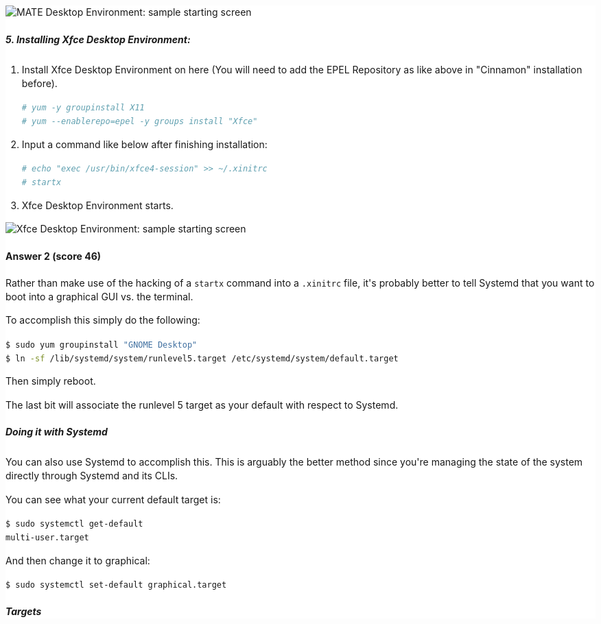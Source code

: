 <img src="https://i.stack.imgur.com/PEYSR.png" alt="MATE Desktop Environment: sample starting screen">  

<h5>5. Installing Xfce Desktop Environment:</h3>

<ol>
<li><p>Install Xfce Desktop Environment on here (You will need to add the EPEL Repository as like above in "Cinnamon" installation before).</p>

```sh
# yum -y groupinstall X11
# yum --enablerepo=epel -y groups install "Xfce" 
```
</li>
<li><p>Input a command like below after finishing installation:</p>

```sh
# echo "exec /usr/bin/xfce4-session" >> ~/.xinitrc 
# startx
```
</li>
<li>Xfce Desktop Environment starts.</li>
</ol>

<img src="https://i.stack.imgur.com/hPjxx.png" alt="Xfce Desktop Environment: sample starting screen">  

#### Answer 2 (score 46)
Rather than make use of the hacking of a `startx` command into a `.xinitrc` file, it's probably better to tell Systemd that you want to boot into a graphical GUI vs. the terminal.  

To accomplish this simply do the following:  

```sh
$ sudo yum groupinstall "GNOME Desktop"
$ ln -sf /lib/systemd/system/runlevel5.target /etc/systemd/system/default.target
```

Then simply reboot.  

The last bit will associate the runlevel 5 target as your default with respect to Systemd.  

<h5>Doing it with Systemd</h3>

You can also use Systemd to accomplish this. This is arguably the better method since you're managing the state of the system directly through Systemd and its CLIs.  

You can see what your current default target is:  

```sh
$ sudo systemctl get-default
multi-user.target
```

And then change it to graphical:  

```sh
$ sudo systemctl set-default graphical.target
```

<h5>Targets</h3>
